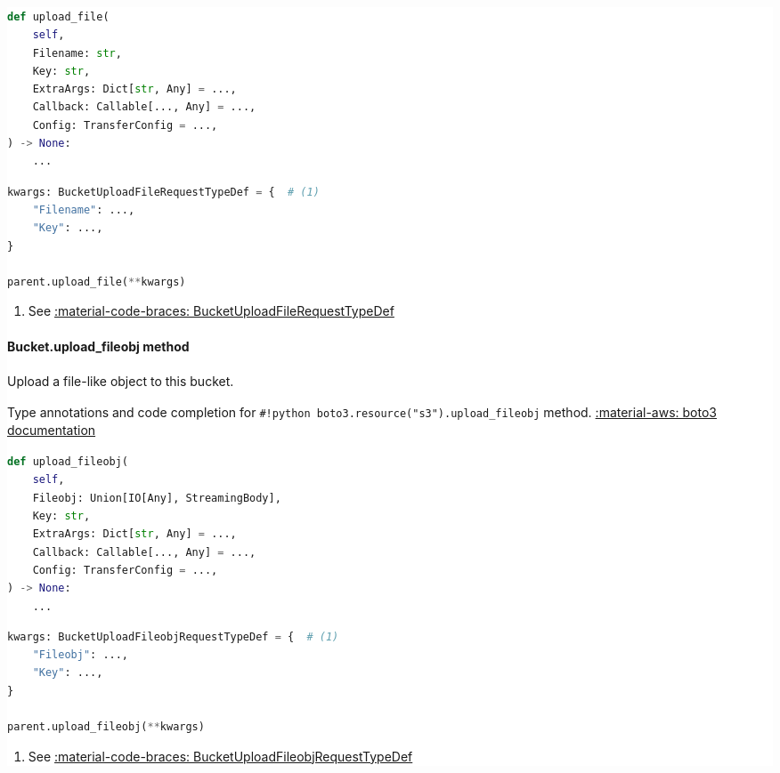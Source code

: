 ```python title="Method definition"
def upload_file(
    self,
    Filename: str,
    Key: str,
    ExtraArgs: Dict[str, Any] = ...,
    Callback: Callable[..., Any] = ...,
    Config: TransferConfig = ...,
) -> None:
    ...
```



```python title="Usage example with kwargs"
kwargs: BucketUploadFileRequestTypeDef = {  # (1)
    "Filename": ...,
    "Key": ...,
}

parent.upload_file(**kwargs)
```

1. See [:material-code-braces: BucketUploadFileRequestTypeDef](./type_defs.md#bucketuploadfilerequesttypedef) 

#### Bucket.upload\_fileobj method

Upload a file-like object to this bucket.

Type annotations and code completion for `#!python boto3.resource("s3").upload_fileobj` method.
[:material-aws: boto3 documentation](https://boto3.amazonaws.com/v1/documentation/api/latest/reference/services/s3.html#S3.Bucket.upload_fileobj)

```python title="Method definition"
def upload_fileobj(
    self,
    Fileobj: Union[IO[Any], StreamingBody],
    Key: str,
    ExtraArgs: Dict[str, Any] = ...,
    Callback: Callable[..., Any] = ...,
    Config: TransferConfig = ...,
) -> None:
    ...
```



```python title="Usage example with kwargs"
kwargs: BucketUploadFileobjRequestTypeDef = {  # (1)
    "Fileobj": ...,
    "Key": ...,
}

parent.upload_fileobj(**kwargs)
```

1. See [:material-code-braces: BucketUploadFileobjRequestTypeDef](./type_defs.md#bucketuploadfileobjrequesttypedef) 

